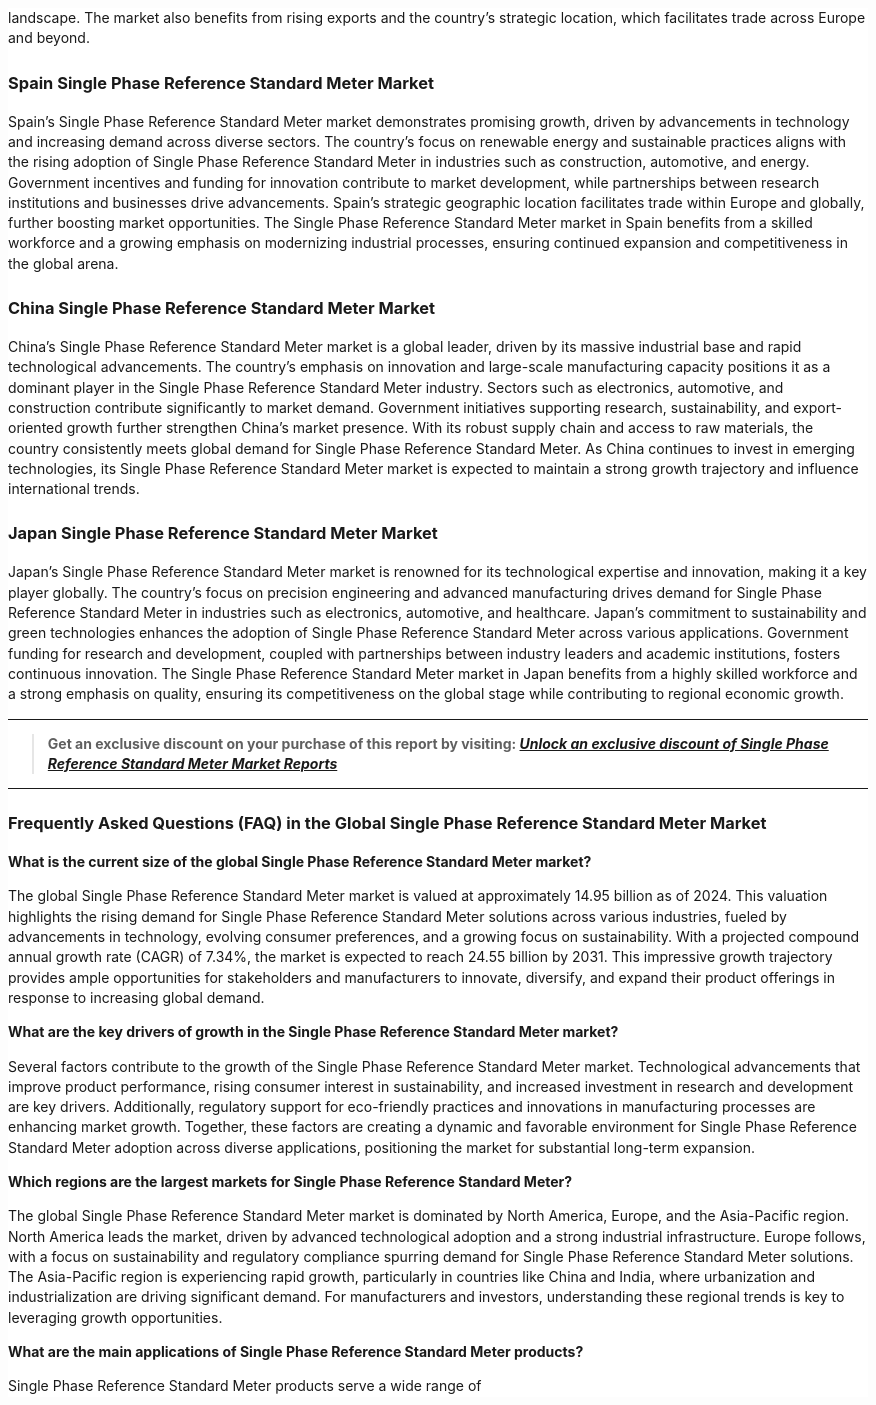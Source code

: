 landscape. The market also benefits from rising exports and the country&rsquo;s strategic location, which facilitates trade across Europe and beyond.</p><h3>Spain Single Phase Reference Standard Meter Market</h3><p>Spain&rsquo;s Single Phase Reference Standard Meter market demonstrates promising growth, driven by advancements in technology and increasing demand across diverse sectors. The country&rsquo;s focus on renewable energy and sustainable practices aligns with the rising adoption of Single Phase Reference Standard Meter in industries such as construction, automotive, and energy. Government incentives and funding for innovation contribute to market development, while partnerships between research institutions and businesses drive advancements. Spain&rsquo;s strategic geographic location facilitates trade within Europe and globally, further boosting market opportunities. The Single Phase Reference Standard Meter market in Spain benefits from a skilled workforce and a growing emphasis on modernizing industrial processes, ensuring continued expansion and competitiveness in the global arena.</p><h3>China Single Phase Reference Standard Meter Market</h3><p>China&rsquo;s Single Phase Reference Standard Meter market is a global leader, driven by its massive industrial base and rapid technological advancements. The country&rsquo;s emphasis on innovation and large-scale manufacturing capacity positions it as a dominant player in the Single Phase Reference Standard Meter industry. Sectors such as electronics, automotive, and construction contribute significantly to market demand. Government initiatives supporting research, sustainability, and export-oriented growth further strengthen China&rsquo;s market presence. With its robust supply chain and access to raw materials, the country consistently meets global demand for Single Phase Reference Standard Meter. As China continues to invest in emerging technologies, its Single Phase Reference Standard Meter market is expected to maintain a strong growth trajectory and influence international trends.</p><h3>Japan Single Phase Reference Standard Meter Market</h3><p>Japan&rsquo;s Single Phase Reference Standard Meter market is renowned for its technological expertise and innovation, making it a key player globally. The country&rsquo;s focus on precision engineering and advanced manufacturing drives demand for Single Phase Reference Standard Meter in industries such as electronics, automotive, and healthcare. Japan&rsquo;s commitment to sustainability and green technologies enhances the adoption of Single Phase Reference Standard Meter across various applications. Government funding for research and development, coupled with partnerships between industry leaders and academic institutions, fosters continuous innovation. The Single Phase Reference Standard Meter market in Japan benefits from a highly skilled workforce and a strong emphasis on quality, ensuring its competitiveness on the global stage while contributing to regional economic growth.</p><hr /><blockquote><p><strong>Get an exclusive discount on your purchase of this report by visiting: <em><a href="://marketresearchpulse.com/ask-for-discount/12733?utm_source=Github&amp;utm_medium=0119">Unlock an exclusive discount of Single Phase Reference Standard Meter Market Reports</a></em>&nbsp;</strong></p></blockquote><hr /><h3>Frequently Asked Questions (FAQ) in the Global Single Phase Reference Standard Meter Market</h3><p><strong>What is the current size of the global Single Phase Reference Standard Meter market?</strong></p><p>The global Single Phase Reference Standard Meter market is valued at approximately 14.95 billion as of 2024. This valuation highlights the rising demand for Single Phase Reference Standard Meter solutions across various industries, fueled by advancements in technology, evolving consumer preferences, and a growing focus on sustainability. With a projected compound annual growth rate (CAGR) of 7.34%, the market is expected to reach 24.55 billion by 2031. This impressive growth trajectory provides ample opportunities for stakeholders and manufacturers to innovate, diversify, and expand their product offerings in response to increasing global demand.</p><p><strong>What are the key drivers of growth in the Single Phase Reference Standard Meter market?</strong></p><p>Several factors contribute to the growth of the Single Phase Reference Standard Meter market. Technological advancements that improve product performance, rising consumer interest in sustainability, and increased investment in research and development are key drivers. Additionally, regulatory support for eco-friendly practices and innovations in manufacturing processes are enhancing market growth. Together, these factors are creating a dynamic and favorable environment for Single Phase Reference Standard Meter adoption across diverse applications, positioning the market for substantial long-term expansion.</p><p><strong>Which regions are the largest markets for Single Phase Reference Standard Meter?</strong></p><p>The global Single Phase Reference Standard Meter market is dominated by North America, Europe, and the Asia-Pacific region. North America leads the market, driven by advanced technological adoption and a strong industrial infrastructure. Europe follows, with a focus on sustainability and regulatory compliance spurring demand for Single Phase Reference Standard Meter solutions. The Asia-Pacific region is experiencing rapid growth, particularly in countries like China and India, where urbanization and industrialization are driving significant demand. For manufacturers and investors, understanding these regional trends is key to leveraging growth opportunities.</p><p><strong>What are the main applications of Single Phase Reference Standard Meter products?</strong></p><p>Single Phase Reference Standard Meter products serve a wide range of